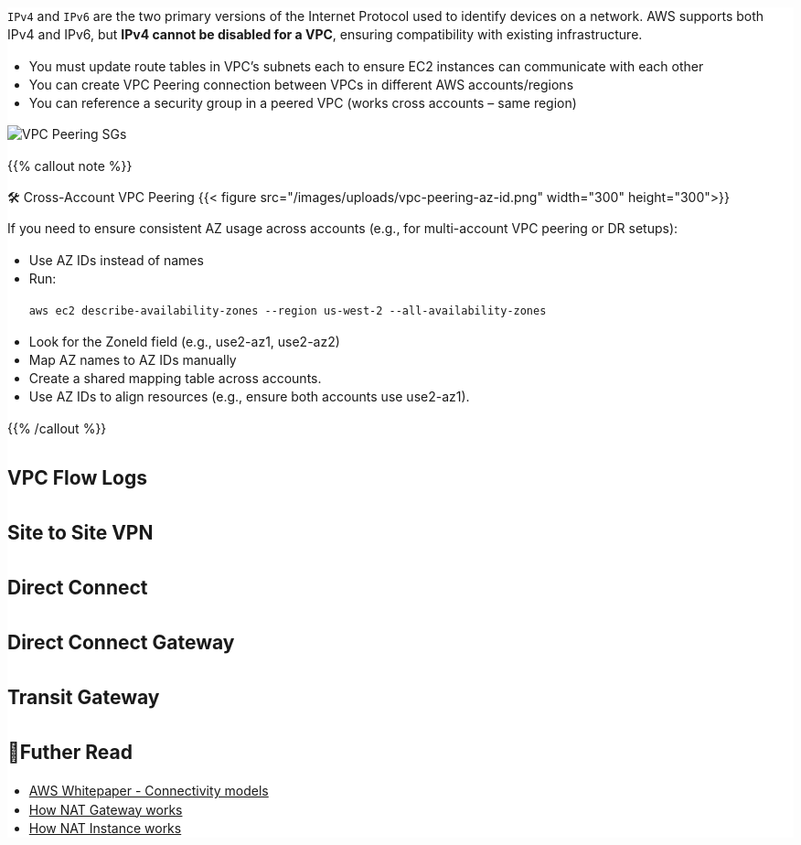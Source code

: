 ```IPv4``` and ```IPv6``` are the two primary versions of the Internet Protocol used to identify devices on a network. AWS supports both IPv4 and IPv6, but **IPv4 cannot be disabled for a VPC**, ensuring compatibility with existing infrastructure.
- You must update route tables in VPC’s subnets each to ensure EC2 instances can communicate with each other
- You can create VPC Peering connection between VPCs in different AWS accounts/regions
- You can reference a security group in a peered VPC (works cross accounts – same region)

![VPC Peering SGs](/images/uploads/vpc-peering-sg.png)

{{% callout note %}}

🛠️ Cross-Account VPC Peering
{{< figure src="/images/uploads/vpc-peering-az-id.png" width="300" height="300">}}

If you need to ensure consistent AZ usage across accounts (e.g., for multi-account VPC peering or DR setups):
- Use AZ IDs instead of names
- Run: 
  ```
  aws ec2 describe-availability-zones --region us-west-2 --all-availability-zones
  ```
- Look for the ZoneId field (e.g., use2-az1, use2-az2)
- Map AZ names to AZ IDs manually
- Create a shared mapping table across accounts.
- Use AZ IDs to align resources (e.g., ensure both accounts use use2-az1).

{{% /callout %}}


## VPC Flow Logs

## Site to Site VPN

## Direct Connect 

## Direct Connect Gateway

## Transit Gateway

## 📖Futher Read

- [AWS Whitepaper - Connectivity models](https://docs.aws.amazon.com/whitepapers/latest/hybrid-connectivity/connectivity-models.html)
- [How NAT Gateway works](https://docs.aws.amazon.com/vpc/latest/userguide/vpc-nat-gateway.html)
- [How NAT Instance works](https://docs.aws.amazon.com/vpc/latest/userguide/VPC_NAT_Instance.html)





